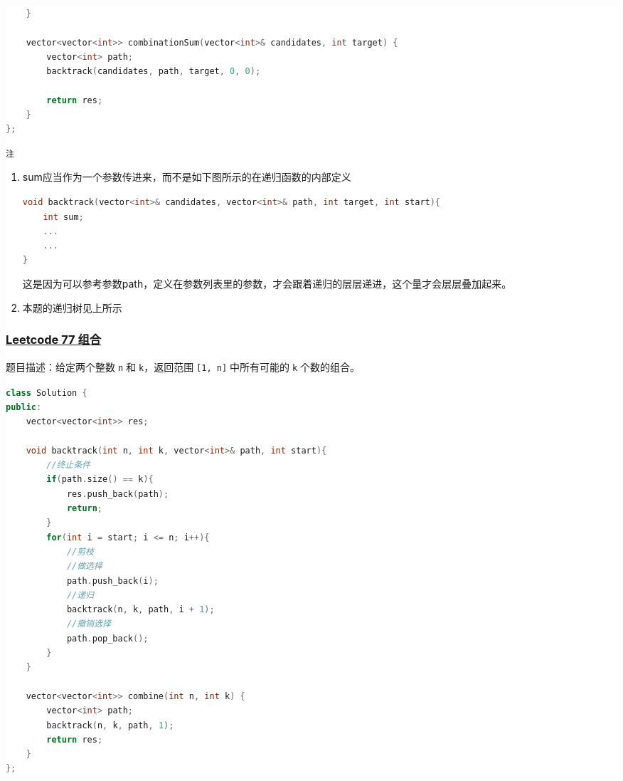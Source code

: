 ```C++
    }

    vector<vector<int>> combinationSum(vector<int>& candidates, int target) {
        vector<int> path;
        backtrack(candidates, path, target, 0, 0);

        return res;
    }
};
```

`注`

1. sum应当作为一个参数传进来，而不是如下图所示的在递归函数的内部定义

   ```C++
   void backtrack(vector<int>& candidates, vector<int>& path, int target, int start){
       int sum;
       ...
       ...
   }
   ```

   这是因为可以参考参数path，定义在参数列表里的参数，才会跟着递归的层层递进，这个量才会层层叠加起来。

2. 本题的递归树见上所示

### [Leetcode 77 组合](https://leetcode-cn.com/problems/combinations/)

题目描述：给定两个整数 `n` 和 `k`，返回范围 `[1, n]` 中所有可能的 `k` 个数的组合。

```C++
class Solution {
public:
    vector<vector<int>> res;

    void backtrack(int n, int k, vector<int>& path, int start){
        //终止条件
        if(path.size() == k){
            res.push_back(path);
            return;
        }
        for(int i = start; i <= n; i++){
            //剪枝
            //做选择
            path.push_back(i);
            //递归
            backtrack(n, k, path, i + 1);
            //撤销选择
            path.pop_back();
        }
    }

    vector<vector<int>> combine(int n, int k) {
        vector<int> path;
        backtrack(n, k, path, 1);
        return res;
    }
};
```
